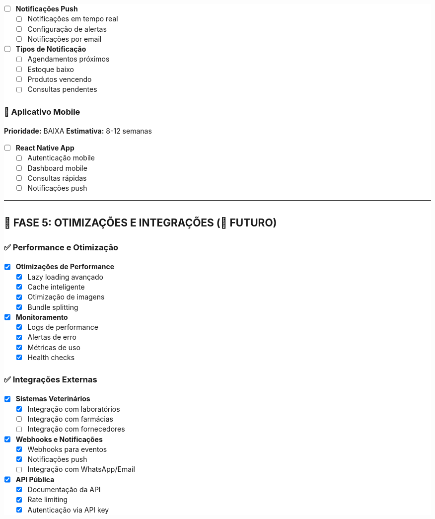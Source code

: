 - [ ] **Notificações Push**
  - [ ] Notificações em tempo real
  - [ ] Configuração de alertas
  - [ ] Notificações por email

- [ ] **Tipos de Notificação**
  - [ ] Agendamentos próximos
  - [ ] Estoque baixo
  - [ ] Produtos vencendo
  - [ ] Consultas pendentes

### 📱 Aplicativo Mobile
**Prioridade:** BAIXA
**Estimativa:** 8-12 semanas

- [ ] **React Native App**
  - [ ] Autenticação mobile
  - [ ] Dashboard mobile
  - [ ] Consultas rápidas
  - [ ] Notificações push

---

## 🔧 FASE 5: OTIMIZAÇÕES E INTEGRAÇÕES (📅 FUTURO)

### ✅ Performance e Otimização
- [x] **Otimizações de Performance**
  - [x] Lazy loading avançado
  - [x] Cache inteligente
  - [x] Otimização de imagens
  - [x] Bundle splitting

- [x] **Monitoramento**
  - [x] Logs de performance
  - [x] Alertas de erro
  - [x] Métricas de uso
  - [x] Health checks

### ✅ Integrações Externas
- [x] **Sistemas Veterinários**
  - [x] Integração com laboratórios
  - [ ] Integração com farmácias
  - [ ] Integração com fornecedores

- [x] **Webhooks e Notificações**
  - [x] Webhooks para eventos
  - [x] Notificações push
  - [ ] Integração com WhatsApp/Email

- [x] **API Pública**
  - [x] Documentação da API
  - [x] Rate limiting
  - [x] Autenticação via API key
